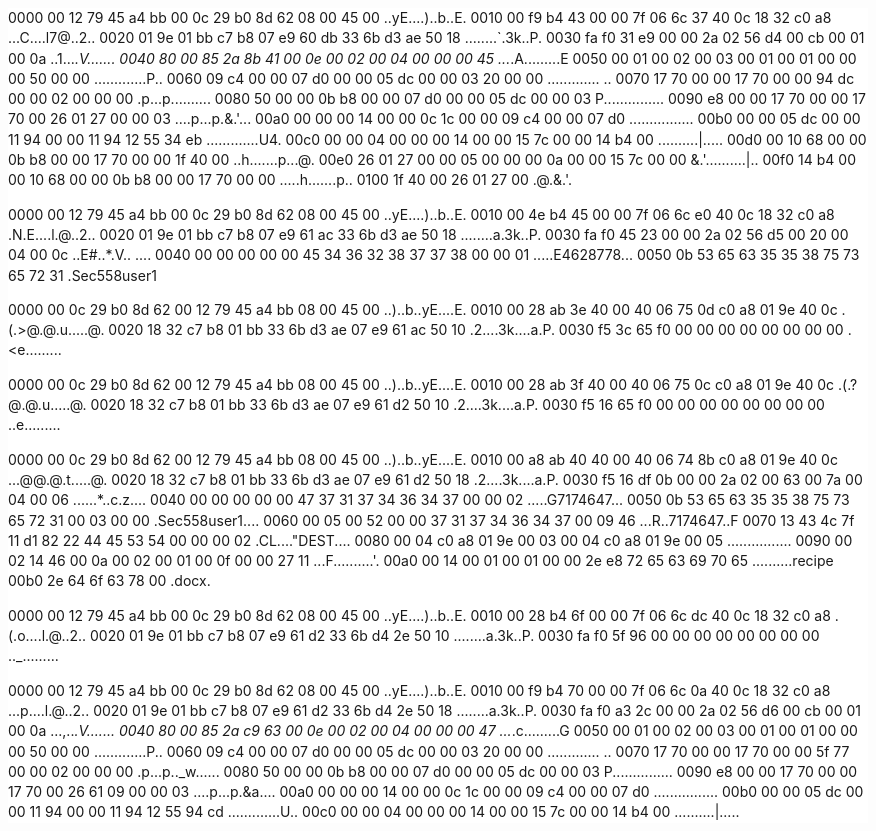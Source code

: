 0000 00 12 79 45 a4 bb 00 0c 29 b0 8d 62 08 00 45 00 ..yE....)..b..E.
0010 00 f9 b4 43 00 00 7f 06 6c 37 40 0c 18 32 c0 a8 ...C....l7@..2..
0020 01 9e 01 bb c7 b8 07 e9 60 db 33 6b d3 ae 50 18 ........`.3k..P.
0030 fa f0 31 e9 00 00 2a 02 56 d4 00 cb 00 01 00 0a ..1...*.V.......
0040 80 00 85 2a 8b 41 00 0e 00 02 00 04 00 00 00 45 ...*.A.........E
0050 00 01 00 02 00 03 00 01 00 01 00 00 00 50 00 00 .............P..
0060 09 c4 00 00 07 d0 00 00 05 dc 00 00 03 20 00 00 ............. ..
0070 17 70 00 00 17 70 00 00 94 dc 00 00 02 00 00 00 .p...p..........
0080 50 00 00 0b b8 00 00 07 d0 00 00 05 dc 00 00 03 P...............
0090 e8 00 00 17 70 00 00 17 70 00 26 01 27 00 00 03 ....p...p.&amp;.'...
00a0 00 00 00 14 00 00 0c 1c 00 00 09 c4 00 00 07 d0 ................
00b0 00 00 05 dc 00 00 11 94 00 00 11 94 12 55 34 eb .............U4.
00c0 00 00 04 00 00 00 14 00 00 15 7c 00 00 14 b4 00 ..........|.....
00d0 00 10 68 00 00 0b b8 00 00 17 70 00 00 1f 40 00 ..h.......p...@.
00e0 26 01 27 00 00 05 00 00 00 0a 00 00 15 7c 00 00 &amp;.'..........|..
00f0 14 b4 00 00 10 68 00 00 0b b8 00 00 17 70 00 00 .....h.......p..
0100 1f 40 00 26 01 27 00 .@.&amp;.'.

0000 00 12 79 45 a4 bb 00 0c 29 b0 8d 62 08 00 45 00 ..yE....)..b..E.
0010 00 4e b4 45 00 00 7f 06 6c e0 40 0c 18 32 c0 a8 .N.E....l.@..2..
0020 01 9e 01 bb c7 b8 07 e9 61 ac 33 6b d3 ae 50 18 ........a.3k..P.
0030 fa f0 45 23 00 00 2a 02 56 d5 00 20 00 04 00 0c ..E#..*.V.. ....
0040 00 00 00 00 00 45 34 36 32 38 37 37 38 00 00 01 .....E4628778...
0050 0b 53 65 63 35 35 38 75 73 65 72 31 .Sec558user1

0000 00 0c 29 b0 8d 62 00 12 79 45 a4 bb 08 00 45 00 ..)..b..yE....E.
0010 00 28 ab 3e 40 00 40 06 75 0d c0 a8 01 9e 40 0c .(.&gt;@.@.u.....@.
0020 18 32 c7 b8 01 bb 33 6b d3 ae 07 e9 61 ac 50 10 .2....3k....a.P.
0030 f5 3c 65 f0 00 00 00 00 00 00 00 00 .&lt;e.........

0000 00 0c 29 b0 8d 62 00 12 79 45 a4 bb 08 00 45 00 ..)..b..yE....E.
0010 00 28 ab 3f 40 00 40 06 75 0c c0 a8 01 9e 40 0c .(.?@.@.u.....@.
0020 18 32 c7 b8 01 bb 33 6b d3 ae 07 e9 61 d2 50 10 .2....3k....a.P.
0030 f5 16 65 f0 00 00 00 00 00 00 00 00 ..e.........

0000 00 0c 29 b0 8d 62 00 12 79 45 a4 bb 08 00 45 00 ..)..b..yE....E.
0010 00 a8 ab 40 40 00 40 06 74 8b c0 a8 01 9e 40 0c ...@@.@.t.....@.
0020 18 32 c7 b8 01 bb 33 6b d3 ae 07 e9 61 d2 50 18 .2....3k....a.P.
0030 f5 16 df 0b 00 00 2a 02 00 63 00 7a 00 04 00 06 ......*..c.z....
0040 00 00 00 00 00 47 37 31 37 34 36 34 37 00 00 02 .....G7174647...
0050 0b 53 65 63 35 35 38 75 73 65 72 31 00 03 00 00 .Sec558user1....
0060 00 05 00 52 00 00 37 31 37 34 36 34 37 00 09 46 ...R..7174647..F
0070 13 43 4c 7f 11 d1 82 22 44 45 53 54 00 00 00 02 .CL...."DEST....
0080 00 04 c0 a8 01 9e 00 03 00 04 c0 a8 01 9e 00 05 ................
0090 00 02 14 46 00 0a 00 02 00 01 00 0f 00 00 27 11 ...F..........'.
00a0 00 14 00 01 00 01 00 00 2e e8 72 65 63 69 70 65 ..........recipe
00b0 2e 64 6f 63 78 00 .docx.

0000 00 12 79 45 a4 bb 00 0c 29 b0 8d 62 08 00 45 00 ..yE....)..b..E.
0010 00 28 b4 6f 00 00 7f 06 6c dc 40 0c 18 32 c0 a8 .(.o....l.@..2..
0020 01 9e 01 bb c7 b8 07 e9 61 d2 33 6b d4 2e 50 10 ........a.3k..P.
0030 fa f0 5f 96 00 00 00 00 00 00 00 00 .._.........

0000 00 12 79 45 a4 bb 00 0c 29 b0 8d 62 08 00 45 00 ..yE....)..b..E.
0010 00 f9 b4 70 00 00 7f 06 6c 0a 40 0c 18 32 c0 a8 ...p....l.@..2..
0020 01 9e 01 bb c7 b8 07 e9 61 d2 33 6b d4 2e 50 18 ........a.3k..P.
0030 fa f0 a3 2c 00 00 2a 02 56 d6 00 cb 00 01 00 0a ...,..*.V.......
0040 80 00 85 2a c9 63 00 0e 00 02 00 04 00 00 00 47 ...*.c.........G
0050 00 01 00 02 00 03 00 01 00 01 00 00 00 50 00 00 .............P..
0060 09 c4 00 00 07 d0 00 00 05 dc 00 00 03 20 00 00 ............. ..
0070 17 70 00 00 17 70 00 00 5f 77 00 00 02 00 00 00 .p...p.._w......
0080 50 00 00 0b b8 00 00 07 d0 00 00 05 dc 00 00 03 P...............
0090 e8 00 00 17 70 00 00 17 70 00 26 61 09 00 00 03 ....p...p.&amp;a....
00a0 00 00 00 14 00 00 0c 1c 00 00 09 c4 00 00 07 d0 ................
00b0 00 00 05 dc 00 00 11 94 00 00 11 94 12 55 94 cd .............U..
00c0 00 00 04 00 00 00 14 00 00 15 7c 00 00 14 b4 00 ..........|.....